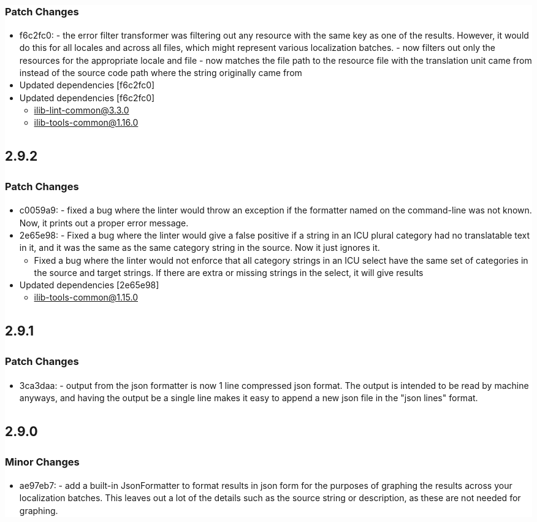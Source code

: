 ### Patch Changes

- f6c2fc0: - the error filter transformer was filtering out any resource
  with the same key as one of the results. However, it would do
  this for all locales and across all files, which might represent
  various localization batches. - now filters out only the resources for the appropriate
  locale and file - now matches the file path to the resource file with the
  translation unit came from instead of the source code path
  where the string originally came from
- Updated dependencies [f6c2fc0]
- Updated dependencies [f6c2fc0]
  - ilib-lint-common@3.3.0
  - ilib-tools-common@1.16.0

## 2.9.2

### Patch Changes

- c0059a9: - fixed a bug where the linter would throw an exception if the
  formatter named on the command-line was not known. Now, it
  prints out a proper error message.
- 2e65e98: - Fixed a bug where the linter would give a false positive
  if a string in an ICU plural category had no translatable
  text in it, and it was the same as the same category
  string in the source. Now it just ignores it.
  - Fixed a bug where the linter would not enforce that all
    category strings in an ICU select have the same set of
    categories in the source and target strings. If there are
    extra or missing strings in the select, it will give results
- Updated dependencies [2e65e98]
  - ilib-tools-common@1.15.0

## 2.9.1

### Patch Changes

- 3ca3daa: - output from the json formatter is now 1 line
  compressed json format. The output is intended
  to be read by machine anyways, and having
  the output be a single line makes it easy
  to append a new json file in the "json lines" format.

## 2.9.0

### Minor Changes

- ae97eb7: - add a built-in JsonFormatter to format results in json form for the
  purposes of graphing the results across your localization batches.
  This leaves out a lot of the details such as the source string or
  description, as these are not needed for graphing.
